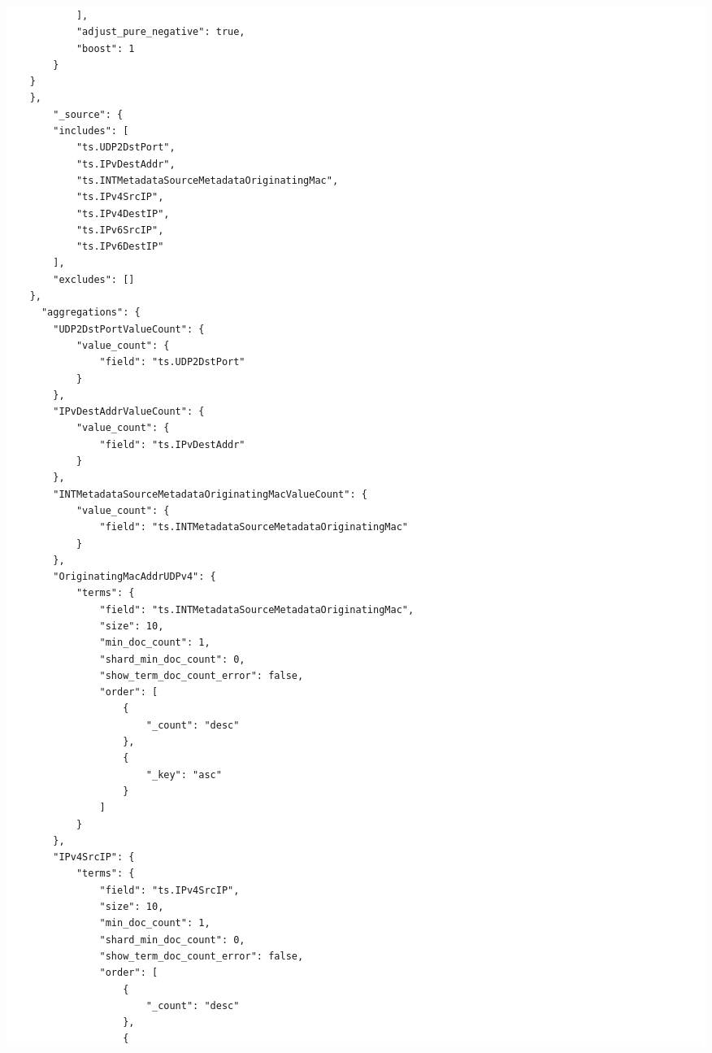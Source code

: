 ```
            ],
            "adjust_pure_negative": true,
            "boost": 1
        }
    }
    },
        "_source": {
        "includes": [
            "ts.UDP2DstPort",
            "ts.IPvDestAddr",
            "ts.INTMetadataSourceMetadataOriginatingMac",
            "ts.IPv4SrcIP",
            "ts.IPv4DestIP",
            "ts.IPv6SrcIP",
            "ts.IPv6DestIP"
        ],
        "excludes": []
    },
      "aggregations": {
        "UDP2DstPortValueCount": {
            "value_count": {
                "field": "ts.UDP2DstPort"
            }
        },
        "IPvDestAddrValueCount": {
            "value_count": {
                "field": "ts.IPvDestAddr"
            }
        },
        "INTMetadataSourceMetadataOriginatingMacValueCount": {
            "value_count": {
                "field": "ts.INTMetadataSourceMetadataOriginatingMac"
            }
        },
        "OriginatingMacAddrUDPv4": {
            "terms": {
                "field": "ts.INTMetadataSourceMetadataOriginatingMac",
                "size": 10,
                "min_doc_count": 1,
                "shard_min_doc_count": 0,
                "show_term_doc_count_error": false,
                "order": [
                    {
                        "_count": "desc"
                    },
                    {
                        "_key": "asc"
                    }
                ]
            }
        },
        "IPv4SrcIP": {
            "terms": {
                "field": "ts.IPv4SrcIP",
                "size": 10,
                "min_doc_count": 1,
                "shard_min_doc_count": 0,
                "show_term_doc_count_error": false,
                "order": [
                    {
                        "_count": "desc"
                    },
                    {
```